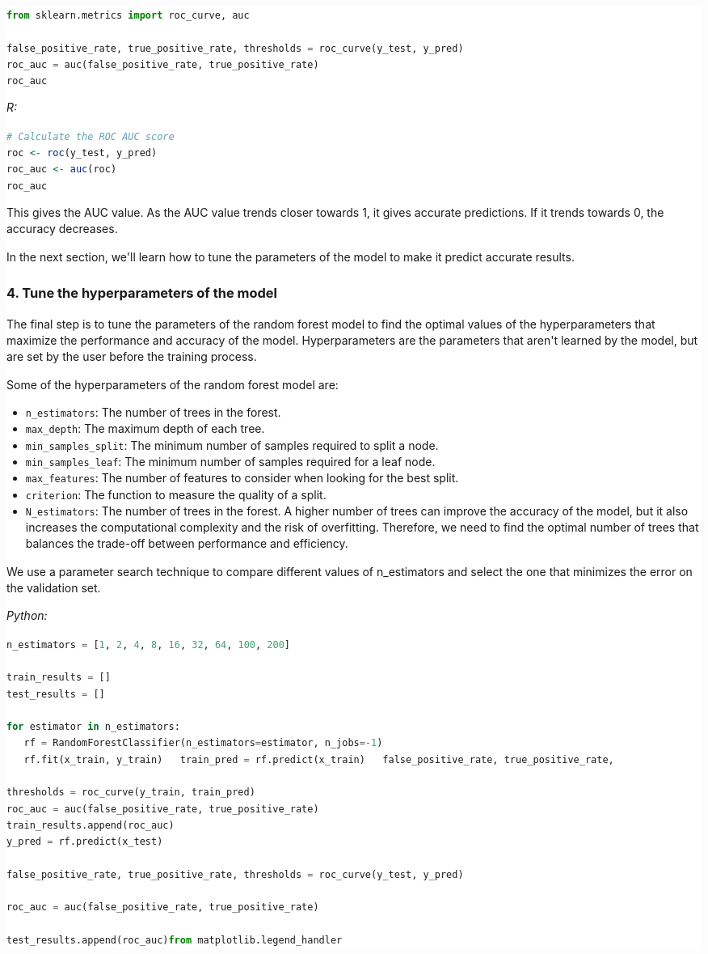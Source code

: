 ```python
from sklearn.metrics import roc_curve, auc

false_positive_rate, true_positive_rate, thresholds = roc_curve(y_test, y_pred)
roc_auc = auc(false_positive_rate, true_positive_rate)
roc_auc
```

*R:*

```R
# Calculate the ROC AUC score
roc <- roc(y_test, y_pred)
roc_auc <- auc(roc)
roc_auc
```

This gives the AUC value. As the AUC value trends closer towards 1, it gives accurate predictions. If it trends towards 0, the accuracy decreases.

In the next section, we'll learn how to tune the parameters of the model to make it predict accurate results.

### 4. Tune the hyperparameters of the model

The final step is to tune the parameters of the random forest model to find the optimal values of the hyperparameters that maximize the performance and accuracy of the model. Hyperparameters are the parameters that aren't learned by the model, but are set by the user before the training process.

Some of the hyperparameters of the random forest model are:

- `n_estimators`: The number of trees in the forest.
- `max_depth`: The maximum depth of each tree.
- `min_samples_split`: The minimum number of samples required to split a node.
- `min_samples_leaf`: The minimum number of samples required for a leaf node.
- `max_features`: The number of features to consider when looking for the best split.
- `criterion`: The function to measure the quality of a split.
- `N_estimators`: The number of trees in the forest. A higher number of trees can improve the accuracy of the model, but it also increases the computational complexity and the risk of overfitting. Therefore, we need to find the optimal number of trees that balances the trade-off between performance and efficiency.

We use a parameter search technique to compare different values of n_estimators and select the one that minimizes the error on the validation set.

*Python:*

```python
n_estimators = [1, 2, 4, 8, 16, 32, 64, 100, 200]

train_results = []
test_results = []

for estimator in n_estimators:
   rf = RandomForestClassifier(n_estimators=estimator, n_jobs=-1)
   rf.fit(x_train, y_train)   train_pred = rf.predict(x_train)   false_positive_rate, true_positive_rate, 

thresholds = roc_curve(y_train, train_pred)
roc_auc = auc(false_positive_rate, true_positive_rate)
train_results.append(roc_auc)   
y_pred = rf.predict(x_test)   

false_positive_rate, true_positive_rate, thresholds = roc_curve(y_test, y_pred)

roc_auc = auc(false_positive_rate, true_positive_rate)

test_results.append(roc_auc)from matplotlib.legend_handler 

```